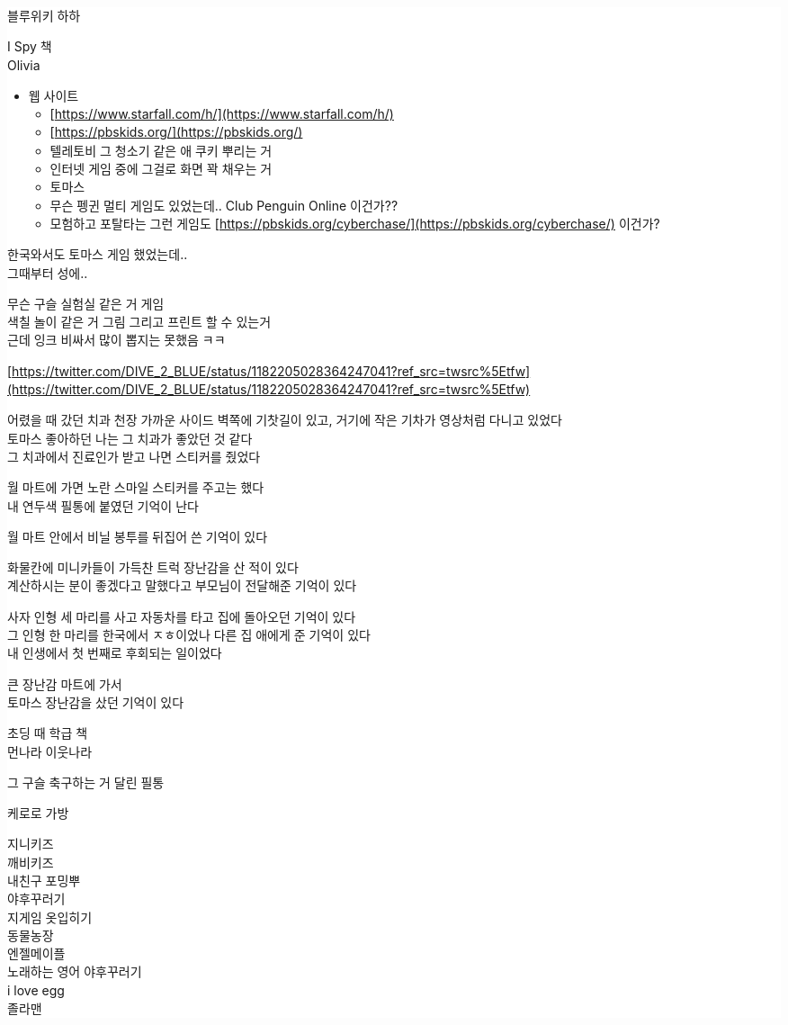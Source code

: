 블루위키 하하  

I Spy 책  
Olivia  

- 웹 사이트
  - [https://www.starfall.com/h/](https://www.starfall.com/h/)
  - [https://pbskids.org/](https://pbskids.org/)
  - 텔레토비 그 청소기 같은 애 쿠키 뿌리는 거
  - 인터넷 게임 중에 그걸로 화면 꽉 채우는 거
  - 토마스
  - 무슨 펭귄 멀티 게임도 있었는데..  Club Penguin Online 이건가??
  - 모험하고 포탈타는 그런 게임도  [https://pbskids.org/cyberchase/](https://pbskids.org/cyberchase/) 이건가?

한국와서도 토마스 게임 했었는데..  
그때부터 성에..  

무슨 구슬 실험실 같은 거 게임  
색칠 놀이 같은 거 그림 그리고 프린트 할 수 있는거  
근데 잉크 비싸서 많이 뽑지는 못했음 ㅋㅋ  

[https://twitter.com/DIVE_2_BLUE/status/1182205028364247041?ref_src=twsrc%5Etfw](https://twitter.com/DIVE_2_BLUE/status/1182205028364247041?ref_src=twsrc%5Etfw)

어렸을 때 갔던 치과 천장 가까운 사이드 벽쪽에 기찻길이 있고, 거기에 작은 기차가 영상처럼 다니고 있었다  
토마스 좋아하던 나는 그 치과가 좋았던 것 같다  
그 치과에서 진료인가 받고 나면 스티커를 줬었다  

월 마트에 가면 노란 스마일 스티커를 주고는 했다  
내 연두색 필통에 붙였던 기억이 난다  

월 마트 안에서 비닐 봉투를 뒤집어 쓴 기억이 있다  

화물칸에 미니카들이 가득찬 트럭 장난감을 산 적이 있다  
계산하시는 분이 좋겠다고 말했다고 부모님이 전달해준 기억이 있다  

사자 인형 세 마리를 사고 자동차를 타고 집에 돌아오던 기억이 있다  
그 인형 한 마리를 한국에서 ㅈㅎ이었나 다른 집 애에게 준 기억이 있다  
내 인생에서 첫 번째로 후회되는 일이었다  

큰 장난감 마트에 가서  
토마스 장난감을 샀던 기억이 있다  

초딩 때 학급 책  
먼나라 이웃나라  

그 구슬 축구하는 거 달린 필통  

케로로 가방  

지니키즈  
깨비키즈  
내친구 포밍뿌  
야후꾸러기  
지게임 옷입히기  
동물농장  
엔젤메이플  
노래하는 영어 야후꾸러기  
i love egg  
졸라맨  
